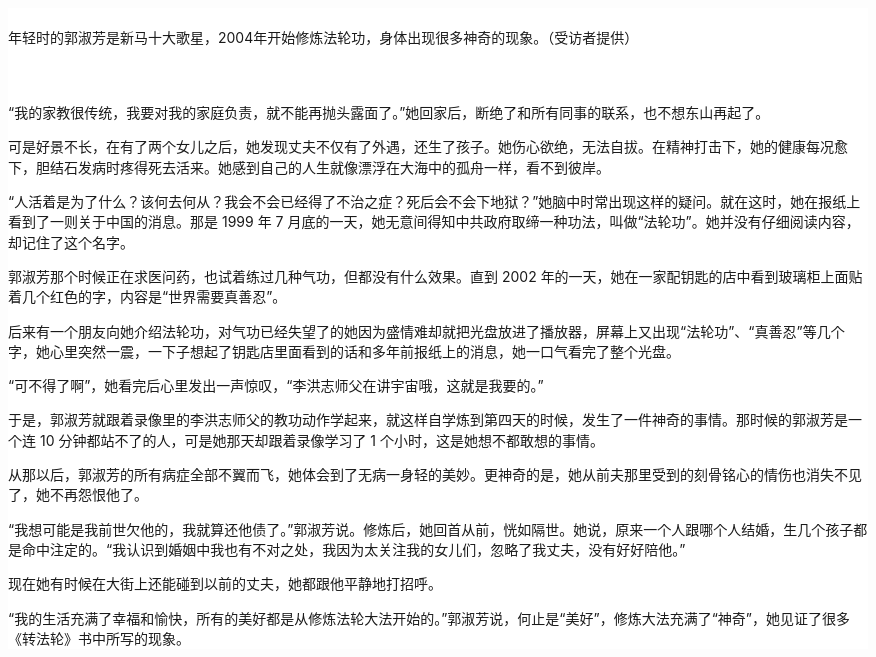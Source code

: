   <ok href="https://i.epochtimes.com/assets/uploads/2022/05/id13726319-797c296d355c738b333aef3ad6e3ebe6.jpg" target="_blank">
   <img alt="" class="size-large wp-image-13726319" src="https://i.epochtimes.com/assets/uploads/2022/05/id13726319-797c296d355c738b333aef3ad6e3ebe6-600x600.jpg"/>
  </ok>
  <br/><figcaption class="wp-caption-text" id="caption-attachment-13726319">
   年轻时的郭淑芳是新马十大歌星，2004年开始修炼法轮功，身体出现很多神奇的现象。（受访者提供）
  </figcaption><br/>
 </figure><br/>
 <p class="p1">
  “我的家教很传统，我要对我的家庭负责，就不能再抛头露面了。”她回家后，断绝了和所有同事的联系，也不想东山再起了。
 </p>
 <p class="p1">
  可是好景不长，在有了两个女儿之后，她发现丈夫不仅有了外遇，还生了孩子。她伤心欲绝，无法自拔。在精神打击下，她的健康每况愈下，胆结石发病时疼得死去活来。她感到自己的人生就像漂浮在大海中的孤舟一样，看不到彼岸。
 </p>
 <p class="p1">
  “人活着是为了什么？该何去何从？我会不会已经得了不治之症？死后会不会下地狱？”她脑中时常出现这样的疑问。就在这时，她在报纸上看到了一则关于中国的消息。那是
  <span class="s1">
   1999
  </span>
  年
  <span class="s1">
   7
  </span>
  月底的一天，她无意间得知中共政府取缔一种功法，叫做“法轮功”。她并没有仔细阅读内容，却记住了这个名字。
 </p>
 <p class="p1">
  郭淑芳那个时候正在求医问药，也试着练过几种气功，但都没有什么效果。直到
  <span class="s1">
   2002
  </span>
  年的一天，她在一家配钥匙的店中看到玻璃柜上面贴着几个红色的字，内容是“世界需要真善忍”。
 </p>
 <p class="p1">
  后来有一个朋友向她介绍法轮功，对气功已经失望了的她因为盛情难却就把光盘放进了播放器，屏幕上又出现“法轮功”、“真善忍”等几个字，她心里突然一震，一下子想起了钥匙店里面看到的话和多年前报纸上的消息，她一口气看完了整个光盘。
 </p>
 <p class="p1">
  “可不得了啊”，她看完后心里发出一声惊叹，“李洪志师父在讲宇宙哦，这就是我要的。”
 </p>
 <p class="p1">
  于是，郭淑芳就跟着录像里的李洪志师父的教功动作学起来，就这样自学炼到第四天的时候，发生了一件神奇的事情。那时候的郭淑芳是一个连
  <span class="s1">
   10
  </span>
  分钟都站不了的人，可是她那天却跟着录像学习了
  <span class="s1">
   1
  </span>
  个小时，这是她想不都敢想的事情。
 </p>
 <p class="p1">
  从那以后，郭淑芳的所有病症全部不翼而飞，她体会到了无病一身轻的美妙。更神奇的是，她从前夫那里受到的刻骨铭心的情伤也消失不见了，她不再怨恨他了。
 </p>
 <p class="p1">
  “我想可能是我前世欠他的，我就算还他债了。”郭淑芳说。修炼后，她回首从前，恍如隔世。她说，原来一个人跟哪个人结婚，生几个孩子都是命中注定的。“我认识到婚姻中我也有不对之处，我因为太关注我的女儿们，忽略了我丈夫，没有好好陪他。”
 </p>
 <p class="p1">
  现在她有时候在大街上还能碰到以前的丈夫，她都跟他平静地打招呼。
 </p>
 <p class="p1">
  “我的生活充满了幸福和愉快，所有的美好都是从修炼法轮大法开始的。”郭淑芳说，何止是“美好”，修炼大法充满了“神奇”，她见证了很多《转法轮》书中所写的现象。